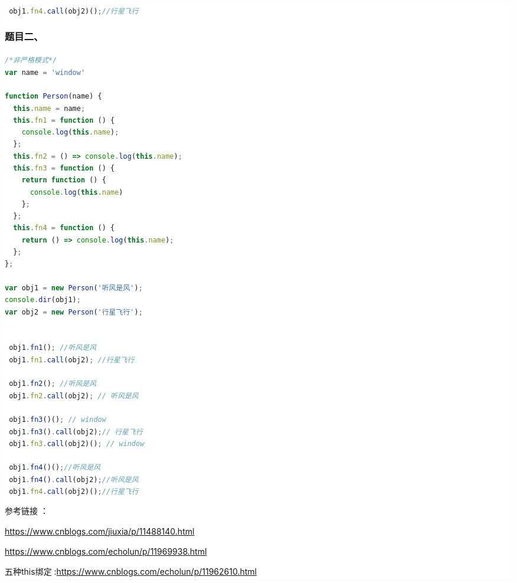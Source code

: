 ```javascript
 obj1.fn4.call(obj2)();//行星飞行
```

### 题目二、
```javascript
/*非严格模式*/
var name = 'window'

function Person(name) {
  this.name = name;
  this.fn1 = function () {
    console.log(this.name);
  };
  this.fn2 = () => console.log(this.name);
  this.fn3 = function () {
    return function () {
      console.log(this.name)
    };
  };
  this.fn4 = function () {
    return () => console.log(this.name);
  };
};

var obj1 = new Person('听风是风');
console.dir(obj1);
var obj2 = new Person('行星飞行');


 obj1.fn1(); //听风是风
 obj1.fn1.call(obj2); //行星飞行

 obj1.fn2(); //听风是风
 obj1.fn2.call(obj2); // 听风是风

 obj1.fn3()(); // window
 obj1.fn3().call(obj2);// 行星飞行
 obj1.fn3.call(obj2)(); // window

 obj1.fn4()();//听风是风
 obj1.fn4().call(obj2);//听风是风
 obj1.fn4.call(obj2)();//行星飞行
```

参考链接 ： 

<https://www.cnblogs.com/jiuxia/p/11488140.html>

<https://www.cnblogs.com/echolun/p/11969938.html>

五种this绑定 :<https://www.cnblogs.com/echolun/p/11962610.html>